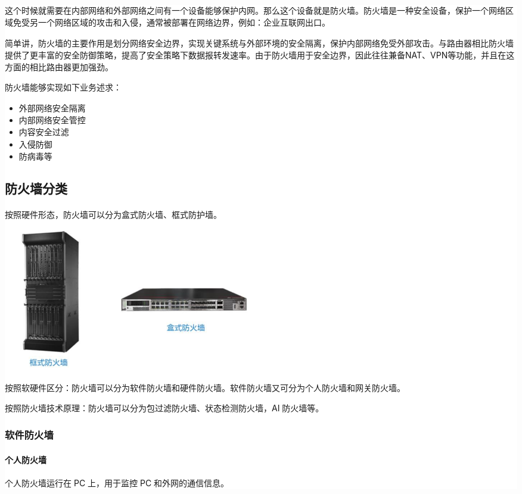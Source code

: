 这个时候就需要在内部网络和外部网络之间有一个设备能够保护内网。那么这个设备就是防火墙。防火墙是一种安全设备，保护一个网络区域免受另一个网络区域的攻击和入侵，通常被部署在网络边界，例如：企业互联网出口。

简单讲，防火墙的主要作用是划分网络安全边界，实现关键系统与外部环境的安全隔离，保护内部网络免受外部攻击。与路由器相比防火墙提供了更丰富的安全防御策略，提高了安全策略下数据报转发速率。由于防火墙用于安全边界，因此往往兼备NAT、VPN等功能，并且在这方面的相比路由器更加强劲。

防火墙能够实现如下业务述求：
* 外部网络安全隔离
* 内部网络安全管控
* 内容安全过滤
* 入侵防御
* 防病毒等

## 防火墙分类
按照硬件形态，防火墙可以分为盒式防火墙、框式防护墙。

![](防火墙/2.png)

按照软硬件区分：防火墙可以分为软件防火墙和硬件防火墙。软件防火墙又可分为个人防火墙和网关防火墙。

按照防火墙技术原理：防火墙可以分为包过滤防火墙、状态检测防火墙，AI 防火墙等。
### 软件防火墙
#### 个人防火墙
个人防火墙运行在 PC 上，用于监控 PC 和外网的通信信息。
